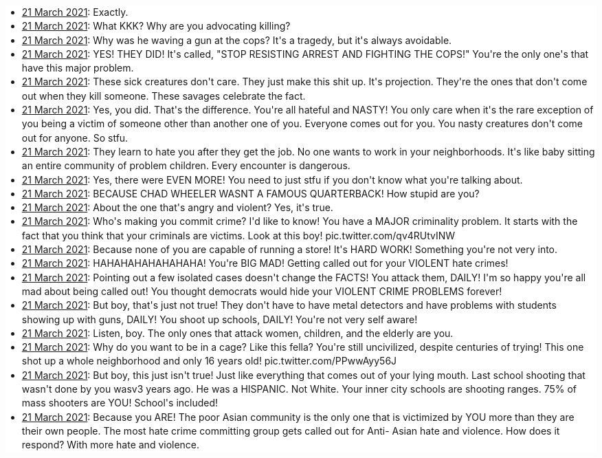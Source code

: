 * [21 March 2021](https://web.archive.org/web/20210321052426/https://twitter.com/bigger_johnson/status/1373505702157824001): Exactly.
* [21 March 2021](https://web.archive.org/web/20210321052156/https://twitter.com/bigger_johnson/status/1373505044600004608): What KKK? Why are you advocating killing?
* [21 March 2021](https://web.archive.org/web/20210321052106/https://twitter.com/bigger_johnson/status/1373504838751883267): Why was he waving a gun at the cops? It's a tragedy, but it's always avoidable.
* [21 March 2021](https://web.archive.org/web/20210321051759/https://twitter.com/bigger_johnson/status/1373504089439494144): YES! THEY DID! It's called, "STOP RESISTING ARREST AND FIGHTING THE COPS!" You're the only one's that have this major problem.
* [21 March 2021](https://web.archive.org/web/20210321051630/https://twitter.com/bigger_johnson/status/1373503688061419520): These sick creatures don't care. They just make this shit up. It's projection. They're the ones that don't come out when they kill someone. These savages celebrate the fact.
* [21 March 2021](https://web.archive.org/web/20210321051507/https://twitter.com/bigger_johnson/status/1373503324201353218): Yes, you did. That's the difference. You're all hateful and NASTY! You only care when it's the rare exception of you being a victim of someone other than another one of you. Everyone comes out for you. You nasty creatures don't come out for anyone. So stfu.
* [21 March 2021](https://web.archive.org/web/20210321051223/https://twitter.com/bigger_johnson/status/1373502641548967937): They learn to hate you after they get the job. No one wants to work in your neighborhoods. It's like baby sitting an entire community of problem children. Every encounter is dangerous.
* [21 March 2021](https://web.archive.org/web/20210321051029/https://twitter.com/bigger_johnson/status/1373502201344196609): Yes, there were EVEN MORE! You need to just stfu if you don't know what you're talking about.
* [21 March 2021](https://web.archive.org/web/20210321050932/https://twitter.com/bigger_johnson/status/1373501927560990725): BECAUSE CHAD WHEELER WASNT A FAMOUS QUARTERBACK! How stupid are you?
* [21 March 2021](https://web.archive.org/web/20210321050811/https://twitter.com/bigger_johnson/status/1373501589198143491): About the one that's angry and violent? Yes, it's true.
* [21 March 2021](https://web.archive.org/web/20210321050527/https://twitter.com/bigger_johnson/status/1373500889827323905): Who's making you commit crime? I'd like to know! You have a MAJOR criminality problem. It starts with the fact that you think that your criminals are victims. Look at this boy! pic.twitter.com/qv4RUtvINW
* [21 March 2021](https://web.archive.org/web/20210321050053/https://twitter.com/bigger_johnson/status/1373499786641440769): Because none of you are capable of running a store! It's HARD WORK! Something you're not very into.
* [21 March 2021](https://web.archive.org/web/20210321045837/https://twitter.com/bigger_johnson/status/1373499203616452609): HAHAHAHAHAHAHAHA! You're BIG MAD! Getting called out for your VIOLENT hate crimes!
* [21 March 2021](https://web.archive.org/web/20210321045702/https://twitter.com/bigger_johnson/status/1373498828297490434): Pointing out a few isolated cases doesn't change the FACTS! You attack them, DAILY! I'm so happy you're all mad about being called out! You thought democrats would hide your VIOLENT CRIME PROBLEMS forever!
* [21 March 2021](https://web.archive.org/web/20210321045432/https://twitter.com/bigger_johnson/status/1373498171398164484): But boy, that's just not true! They don't have to have metal detectors and have problems with students showing up with guns, DAILY! You shoot up schools, DAILY! You're not very self aware!
* [21 March 2021](https://web.archive.org/web/20210321045304/https://twitter.com/bigger_johnson/status/1373497815947751424): Listen, boy. The only ones that attack women, children, and the elderly are you.
* [21 March 2021](https://web.archive.org/web/20210321045212/https://twitter.com/bigger_johnson/status/1373497603745271812): Why do you want to be in a cage? Like this fella? You're still uncivilized, despite centuries of trying! This one shot up a whole neighborhood and only 16 years old! pic.twitter.com/PPwwAyy56J
* [21 March 2021](https://web.archive.org/web/20210321045018/https://twitter.com/bigger_johnson/status/1373497124915150851): But boy, this just isn't true! Just like everything that comes out of your lying mouth. Last school shooting that wasn't done by you wasv3 years ago. He was a HISPANIC. Not White. Your inner city schools are shooting ranges. 75% of mass shooters are YOU! School's included!
* [21 March 2021](https://web.archive.org/web/20210321044715/https://twitter.com/bigger_johnson/status/1373496372075315200): Because you ARE! The poor Asian community is the only one that is victimized by YOU more than they are their own people. The most hate crime committing group gets called out for Anti- Asian hate and violence. How does it respond? With more hate and violence.